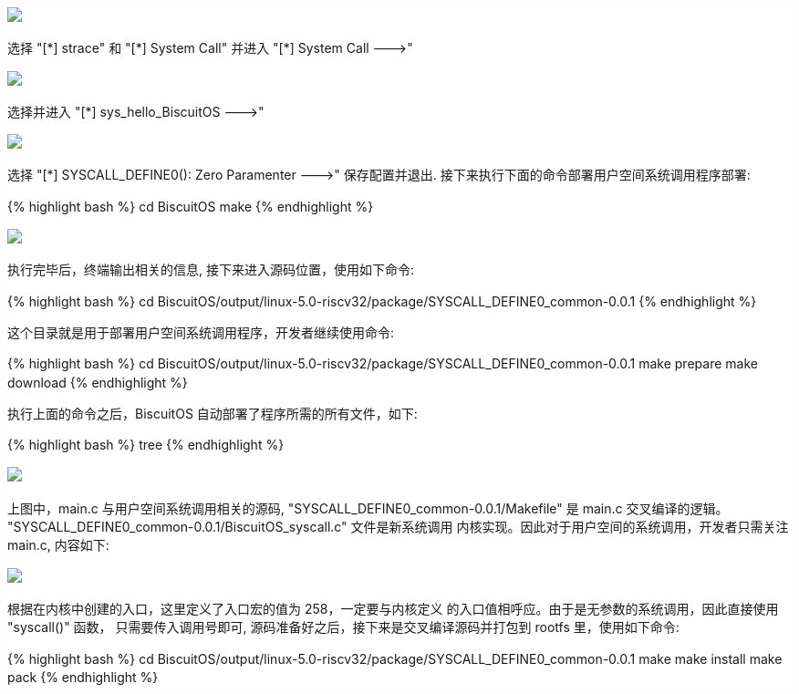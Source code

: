 ![](https://gitee.com/BiscuitOS_team/PictureSet/raw/Gitee/RPI/RPI000342.png)

选择 "[\*]   strace" 和 "[\*]   System Call" 并进入 "[\*]   System Call  --->"

![](https://gitee.com/BiscuitOS_team/PictureSet/raw/Gitee/RPI/RPI000343.png)

选择并进入 "[\*]   sys_hello_BiscuitOS  --->"

![](https://gitee.com/BiscuitOS_team/PictureSet/raw/Gitee/RPI/RPI000363.png)

选择 "[\*]   SYSCALL_DEFINE0(): Zero Paramenter --->" 保存配置并退出. 
接下来执行下面的命令部署用户空间系统调用程序部署:

{% highlight bash %}
cd BiscuitOS
make
{% endhighlight %}

![](https://gitee.com/BiscuitOS_team/PictureSet/raw/Gitee/RPI/RPI000405.png)

执行完毕后，终端输出相关的信息, 接下来进入源码位置，使用如下命令:

{% highlight bash %}
cd BiscuitOS/output/linux-5.0-riscv32/package/SYSCALL_DEFINE0_common-0.0.1
{% endhighlight %}

这个目录就是用于部署用户空间系统调用程序，开发者继续使用命令:

{% highlight bash %}
cd BiscuitOS/output/linux-5.0-riscv32/package/SYSCALL_DEFINE0_common-0.0.1
make prepare
make download
{% endhighlight %}

执行上面的命令之后，BiscuitOS 自动部署了程序所需的所有文件，如下:

{% highlight bash %}
tree
{% endhighlight %}

![](https://gitee.com/BiscuitOS_team/PictureSet/raw/Gitee/RPI/RPI000411.png)

上图中，main.c 与用户空间系统调用相关的源码, 
"SYSCALL_DEFINE0_common-0.0.1/Makefile" 是 main.c 交叉编译的逻辑。
"SYSCALL_DEFINE0_common-0.0.1/BiscuitOS_syscall.c" 文件是新系统调用
内核实现。因此对于用户空间的系统调用，开发者只需关注 main.c, 内容如下:

![](https://gitee.com/BiscuitOS_team/PictureSet/raw/Gitee/RPI/RPI000365.png)

根据在内核中创建的入口，这里定义了入口宏的值为 258，一定要与内核定义
的入口值相呼应。由于是无参数的系统调用，因此直接使用 "syscall()" 函数，
只需要传入调用号即可, 源码准备好之后，接下来是交叉编译源码并打包到 rootfs
里，使用如下命令:

{% highlight bash %}
cd BiscuitOS/output/linux-5.0-riscv32/package/SYSCALL_DEFINE0_common-0.0.1
make
make install
make pack
{% endhighlight %}
